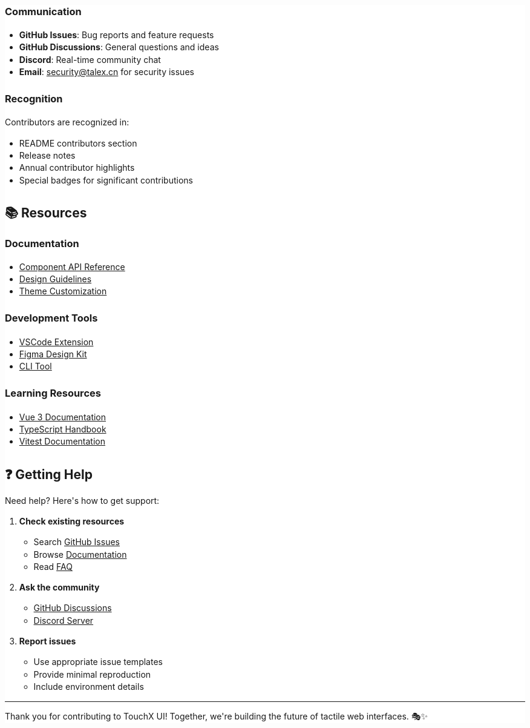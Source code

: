 ### Communication

- **GitHub Issues**: Bug reports and feature requests
- **GitHub Discussions**: General questions and ideas
- **Discord**: Real-time community chat
- **Email**: security@talex.cn for security issues

### Recognition

Contributors are recognized in:
- README contributors section
- Release notes
- Annual contributor highlights
- Special badges for significant contributions

## 📚 Resources

### Documentation
- [Component API Reference](https://touchx-ui.talex.cn/components)
- [Design Guidelines](https://touchx-ui.talex.cn/guide/design)
- [Theme Customization](https://touchx-ui.talex.cn/guide/theme)

### Development Tools
- [VSCode Extension](https://marketplace.visualstudio.com/items?itemName=talex-touch.touchx-ui)
- [Figma Design Kit](https://figma.com/@touchx-ui)
- [CLI Tool](https://www.npmjs.com/package/@talex-touch/touchx-cli)

### Learning Resources
- [Vue 3 Documentation](https://vuejs.org/)
- [TypeScript Handbook](https://www.typescriptlang.org/docs/)
- [Vitest Documentation](https://vitest.dev/)

## ❓ Getting Help

Need help? Here's how to get support:

1. **Check existing resources**
   - Search [GitHub Issues](https://github.com/talex-touch/touchx-ui/issues)
   - Browse [Documentation](https://touchx-ui.talex.cn)
   - Read [FAQ](https://touchx-ui.talex.cn/guide/faq)

2. **Ask the community**
   - [GitHub Discussions](https://github.com/talex-touch/touchx-ui/discussions)
   - [Discord Server](https://discord.gg/touchx-ui)

3. **Report issues**
   - Use appropriate issue templates
   - Provide minimal reproduction
   - Include environment details

---

Thank you for contributing to TouchX UI! Together, we're building the future of tactile web interfaces. 🎭✨
